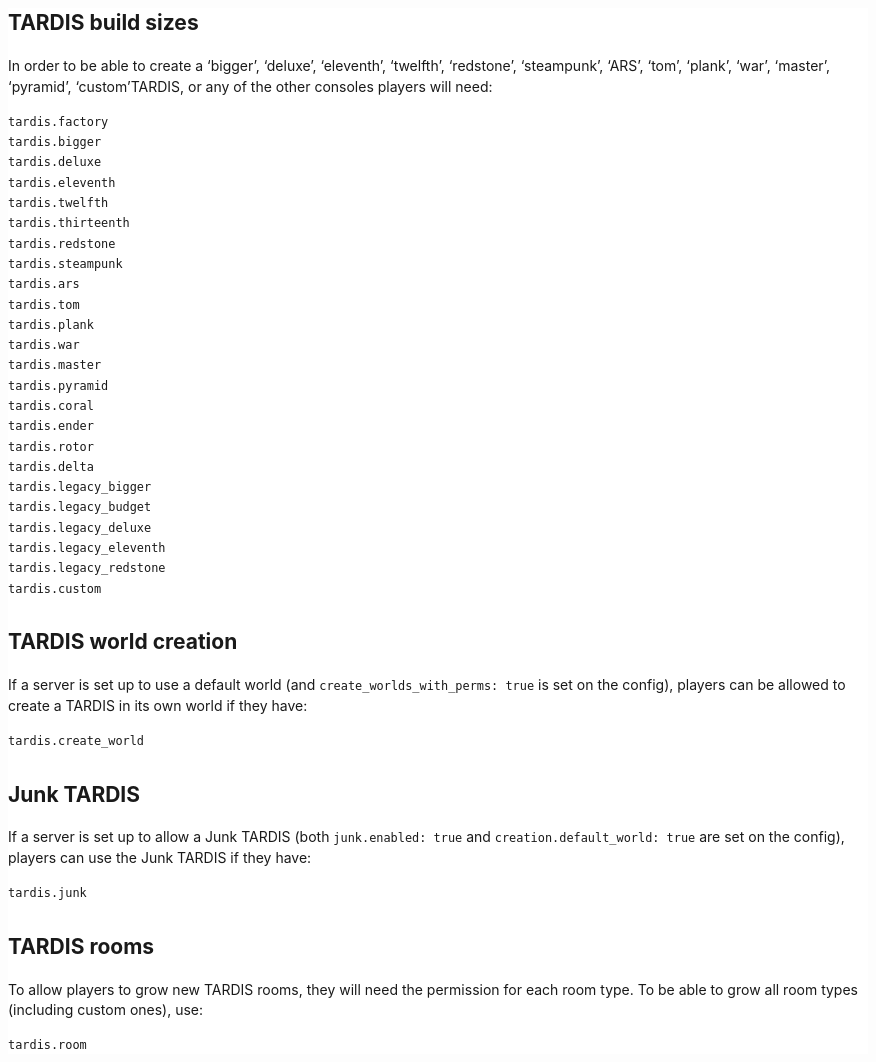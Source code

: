 ## TARDIS build sizes

In order to be able to create a ‘bigger’, ‘deluxe’, ‘eleventh’, ‘twelfth’, ‘redstone’, ‘steampunk’, ‘ARS’, ‘tom’, ‘plank’, ‘war’, ‘master’, ‘pyramid’, ‘custom’TARDIS, or any of the other consoles players will need:

    tardis.factory
    tardis.bigger
    tardis.deluxe
    tardis.eleventh
    tardis.twelfth
    tardis.thirteenth
    tardis.redstone
    tardis.steampunk
    tardis.ars
    tardis.tom
    tardis.plank
    tardis.war
    tardis.master
    tardis.pyramid
    tardis.coral
    tardis.ender
    tardis.rotor
    tardis.delta
    tardis.legacy_bigger
    tardis.legacy_budget
    tardis.legacy_deluxe
    tardis.legacy_eleventh
    tardis.legacy_redstone
    tardis.custom

## TARDIS world creation

If a server is set up to use a default world (and `create_worlds_with_perms: true` is set on the config), players can be allowed to create a TARDIS in its own world if they have:

    tardis.create_world

## Junk TARDIS

If a server is set up to allow a Junk TARDIS (both `junk.enabled: true` and `creation.default_world: true` are set on the config), players can use the Junk TARDIS if they have:

    tardis.junk

## TARDIS rooms

To allow players to grow new TARDIS rooms, they will need the permission for each room type. To be able to grow all room types (including custom ones), use:

    tardis.room
